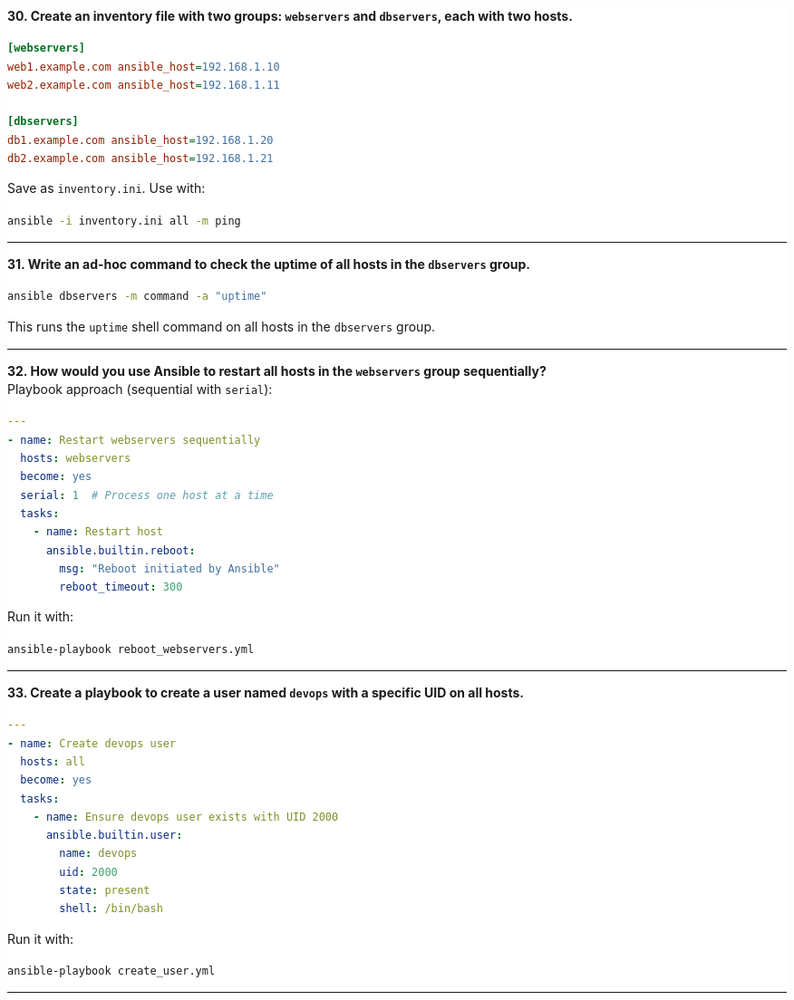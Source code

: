 
**30. Create an inventory file with two groups: `webservers` and `dbservers`, each with two hosts.**  
```ini
[webservers]
web1.example.com ansible_host=192.168.1.10
web2.example.com ansible_host=192.168.1.11

[dbservers]
db1.example.com ansible_host=192.168.1.20
db2.example.com ansible_host=192.168.1.21
```
Save as `inventory.ini`. Use with:  
```bash
ansible -i inventory.ini all -m ping
```

---

**31. Write an ad-hoc command to check the uptime of all hosts in the `dbservers` group.**  
```bash
ansible dbservers -m command -a "uptime"
```
This runs the `uptime` shell command on all hosts in the `dbservers` group.

---

**32. How would you use Ansible to restart all hosts in the `webservers` group sequentially?**  
Playbook approach (sequential with `serial`):  
```yaml
---
- name: Restart webservers sequentially
  hosts: webservers
  become: yes
  serial: 1  # Process one host at a time
  tasks:
    - name: Restart host
      ansible.builtin.reboot:
        msg: "Reboot initiated by Ansible"
        reboot_timeout: 300
```
Run it with:  
```bash
ansible-playbook reboot_webservers.yml
```

---

**33. Create a playbook to create a user named `devops` with a specific UID on all hosts.**  
```yaml
---
- name: Create devops user
  hosts: all
  become: yes
  tasks:
    - name: Ensure devops user exists with UID 2000
      ansible.builtin.user:
        name: devops
        uid: 2000
        state: present
        shell: /bin/bash
```
Run it with:  
```bash
ansible-playbook create_user.yml
```

---